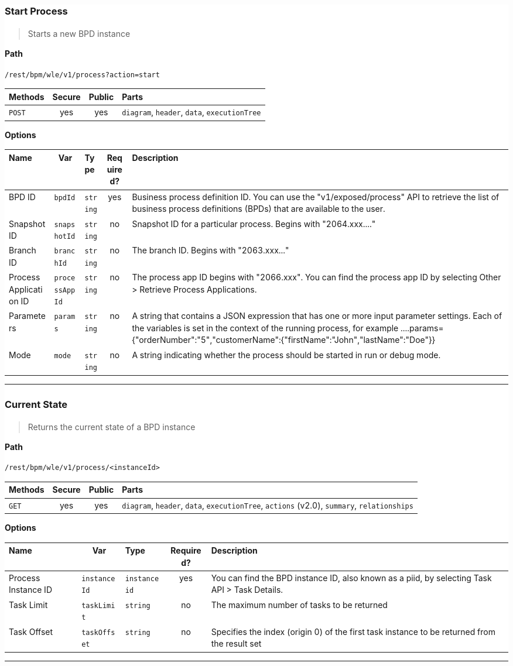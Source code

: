 
### Start Process

>Starts a new BPD instance

**Path**

    /rest/bpm/wle/v1/process?action=start

|Methods|Secure|Public|Parts|
|:--- |:---:|:---:|:--- |
|`POST`|yes|yes|`diagram`, `header`, `data`, `executionTree`|


**Options**

|Name|Var|Type|Required?|Description|
|:--- | --- |:--- |:---:|:--- |
|BPD ID|`bpdId`|`string`|yes|Business process definition ID. You can use the "v1/exposed/process" API to retrieve the list of business process definitions (BPDs) that are available to the user.|
|Snapshot ID|`snapshotId`|`string`|no|Snapshot ID for a particular process. Begins with "2064.xxx...."|
|Branch ID|`branchId`|`string`|no|The branch ID. Begins with "2063.xxx..."|
|Process Application ID|`processAppId`|`string`|no|The process app ID begins with "2066.xxx". You can find the process app ID by selecting Other > Retrieve Process Applications.|
|Parameters|`params`|`string`|no|A string that contains a JSON expression that has one or more input parameter settings. Each of the variables is set in the context of the running process, for example ....params={"orderNumber":"5","customerName":{"firstName":"John","lastName":"Doe"}}|
|Mode|`mode`|`string`|no|A string indicating whether the process should be started in run or debug mode.|

---

### Current State

>Returns the current state of a BPD instance

**Path**

    /rest/bpm/wle/v1/process/<instanceId>

|Methods|Secure|Public|Parts|
|:--- |:---:|:---:|:--- |
|`GET`|yes|yes|`diagram`, `header`, `data`, `executionTree`, `actions` (v2.0), `summary`, `relationships`|


**Options**

|Name|Var|Type|Required?|Description|
|:--- | --- |:--- |:---:|:--- |
|Process Instance ID|`instanceId`|`instanceid`|yes|You can find the BPD instance ID, also known as a piid, by selecting Task API > Task Details.|
|Task Limit|`taskLimit`|`string`|no|The maximum number of tasks to be returned|
|Task Offset|`taskOffset`|`string`|no|Specifies the index (origin 0) of the first task instance to be returned from the result set|

---

